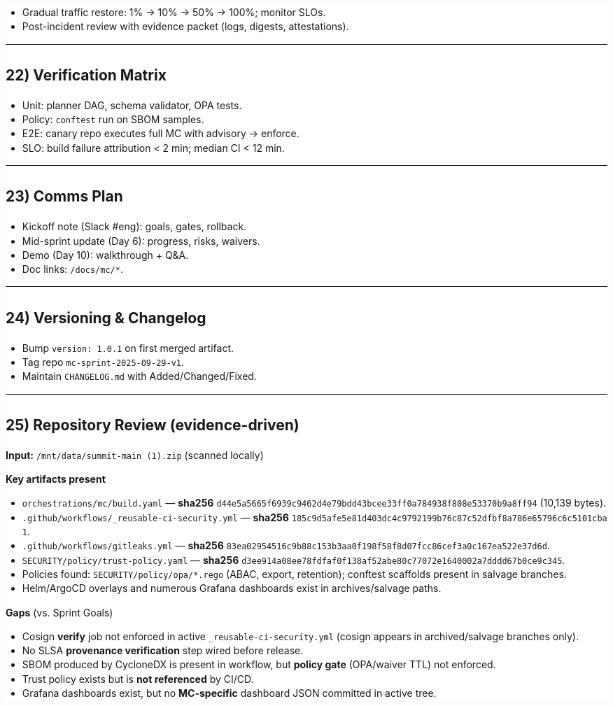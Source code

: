 - Gradual traffic restore: 1% → 10% → 50% → 100%; monitor SLOs.
- Post-incident review with evidence packet (logs, digests, attestations).

---

## 22) Verification Matrix

- Unit: planner DAG, schema validator, OPA tests.
- Policy: `conftest` run on SBOM samples.
- E2E: canary repo executes full MC with advisory → enforce.
- SLO: build failure attribution < 2 min; median CI < 12 min.

---

## 23) Comms Plan

- Kickoff note (Slack #eng): goals, gates, rollback.
- Mid-sprint update (Day 6): progress, risks, waivers.
- Demo (Day 10): walkthrough + Q&A.
- Doc links: `/docs/mc/*`.

---

## 24) Versioning & Changelog

- Bump `version: 1.0.1` on first merged artifact.
- Tag repo `mc-sprint-2025-09-29-v1`.
- Maintain `CHANGELOG.md` with Added/Changed/Fixed.

---

## 25) Repository Review (evidence-driven)

**Input:** `/mnt/data/summit-main (1).zip` (scanned locally)

**Key artifacts present**

- `orchestrations/mc/build.yaml` — **sha256** `d44e5a5665f6939c9462d4e79bdd43bcee33ff0a784938f808e53370b9a8ff94` (10,139 bytes).
- `.github/workflows/_reusable-ci-security.yml` — **sha256** `185c9d5afe5e81d403dc4c9792199b76c87c52dfbf8a786e65796c6c5101cba1`.
- `.github/workflows/gitleaks.yml` — **sha256** `83ea02954516c9b88c153b3aa0f198f58f8d07fcc86cef3a0c167ea522e37d6d`.
- `SECURITY/policy/trust-policy.yaml` — **sha256** `d3ee914a08ee78fdfaf0f138af52abe80c77072e1640002a7dddd67b0ce9c345`.
- Policies found: `SECURITY/policy/opa/*.rego` (ABAC, export, retention); conftest scaffolds present in salvage branches.
- Helm/ArgoCD overlays and numerous Grafana dashboards exist in archives/salvage paths.

**Gaps** (vs. Sprint Goals)

- Cosign **verify** job not enforced in active `_reusable-ci-security.yml` (cosign appears in archived/salvage branches only).
- No SLSA **provenance verification** step wired before release.
- SBOM produced by CycloneDX is present in workflow, but **policy gate** (OPA/waiver TTL) not enforced.
- Trust policy exists but is **not referenced** by CI/CD.
- Grafana dashboards exist, but no **MC-specific** dashboard JSON committed in active tree.
